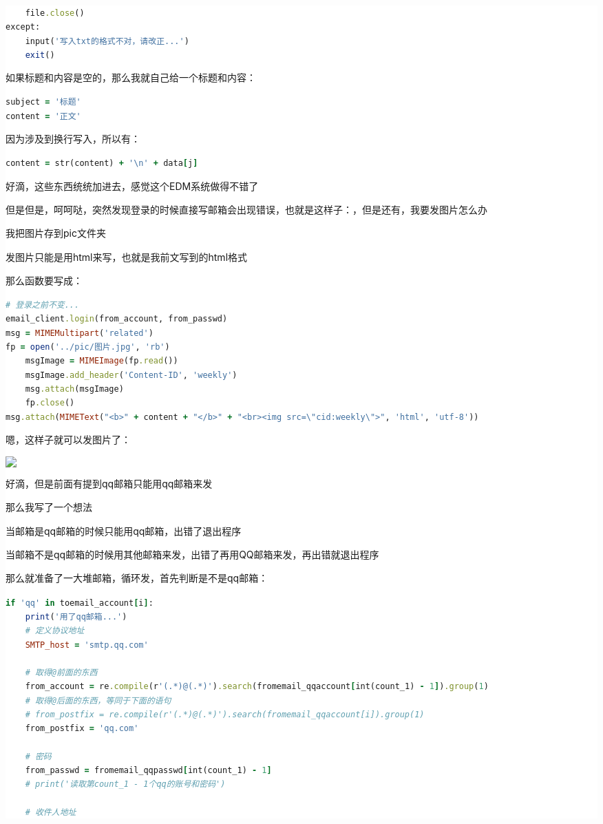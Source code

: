 ~~~ruby
    file.close()
except:
    input('写入txt的格式不对，请改正...')
    exit()
~~~

如果标题和内容是空的，那么我就自己给一个标题和内容：

~~~ruby
subject = '标题'
content = '正文'
~~~

因为涉及到换行写入，所以有：

~~~ruby
content = str(content) + '\n' + data[j]
~~~

好滴，这些东西统统加进去，感觉这个EDM系统做得不错了

但是但是，呵呵哒，突然发现登录的时候直接写邮箱会出现错误，也就是这样子：，但是还有，我要发图片怎么办

我把图片存到pic文件夹

发图片只能是用html来写，也就是我前文写到的html格式

那么函数要写成：

~~~ruby
# 登录之前不变...
email_client.login(from_account, from_passwd)
msg = MIMEMultipart('related')
fp = open('../pic/图片.jpg', 'rb')
    msgImage = MIMEImage(fp.read())
    msgImage.add_header('Content-ID', 'weekly')
    msg.attach(msgImage)
    fp.close()
msg.attach(MIMEText("<b>" + content + "</b>" + "<br><img src=\"cid:weekly\">", 'html', 'utf-8'))
~~~

嗯，这样子就可以发图片了：

<p style="text-align:center"><img src="/static/postimage/dataanalysis/996148-20160813200222343-1290195667.jpg" class="img-responsive"style="display: block; margin-right: auto; margin-left: auto;"></p>

好滴，但是前面有提到qq邮箱只能用qq邮箱来发

那么我写了一个想法

当邮箱是qq邮箱的时候只能用qq邮箱，出错了退出程序

当邮箱不是qq邮箱的时候用其他邮箱来发，出错了再用QQ邮箱来发，再出错就退出程序

那么就准备了一大堆邮箱，循环发，首先判断是不是qq邮箱：

~~~ruby
if 'qq' in toemail_account[i]:
    print('用了qq邮箱...')
    # 定义协议地址
    SMTP_host = 'smtp.qq.com'

    # 取得@前面的东西
    from_account = re.compile(r'(.*)@(.*)').search(fromemail_qqaccount[int(count_1) - 1]).group(1)
    # 取得@后面的东西，等同于下面的语句
    # from_postfix = re.compile(r'(.*)@(.*)').search(fromemail_qqaccount[i]).group(1)
    from_postfix = 'qq.com'

    # 密码
    from_passwd = fromemail_qqpasswd[int(count_1) - 1]
    # print('读取第count_1 - 1个qq的账号和密码')

    # 收件人地址
~~~